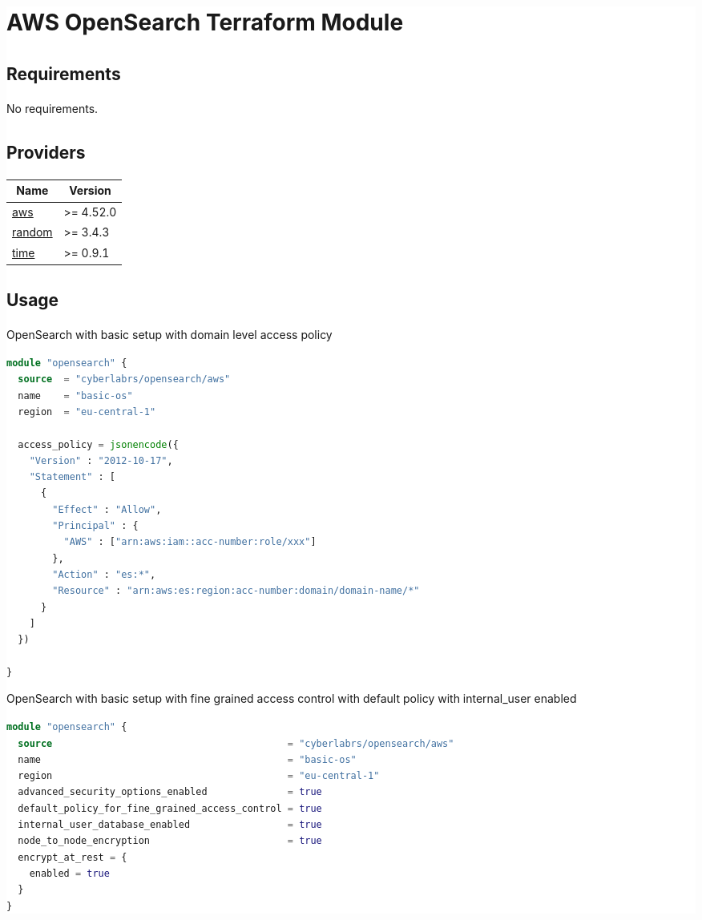 # AWS OpenSearch Terraform Module

## Requirements

No requirements.

## Providers

| Name | Version |
|------|---------|
| <a name="provider_aws"></a> [aws](#provider\_aws) | >= 4.52.0 |
| <a name="provider_random"></a> [random](#provider\_random) | >= 3.4.3 |
| <a name="provider_time"></a> [time](#provider\_time) | >= 0.9.1 |

## Usage

OpenSearch with basic setup with domain level access policy

```terraform
module "opensearch" {
  source  = "cyberlabrs/opensearch/aws"
  name    = "basic-os"
  region  = "eu-central-1"

  access_policy = jsonencode({
    "Version" : "2012-10-17",
    "Statement" : [
      {
        "Effect" : "Allow",
        "Principal" : {
          "AWS" : ["arn:aws:iam::acc-number:role/xxx"]
        },
        "Action" : "es:*",
        "Resource" : "arn:aws:es:region:acc-number:domain/domain-name/*"
      }
    ]
  })

}
```

OpenSearch with basic setup with fine grained access control with default policy with internal_user enabled

```terraform
module "opensearch" {
  source                                         = "cyberlabrs/opensearch/aws"
  name                                           = "basic-os"
  region                                         = "eu-central-1"
  advanced_security_options_enabled              = true
  default_policy_for_fine_grained_access_control = true
  internal_user_database_enabled                 = true
  node_to_node_encryption                        = true
  encrypt_at_rest = {
    enabled = true
  }
}
```
